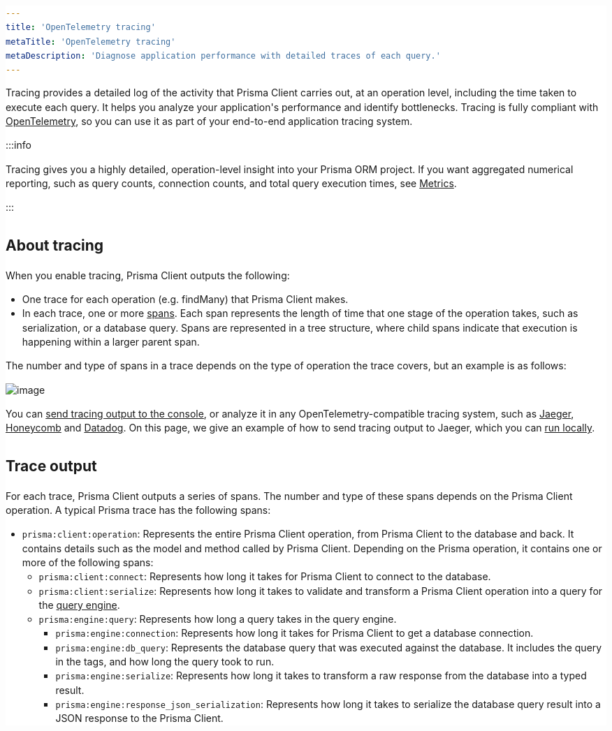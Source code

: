 ```yaml
---
title: 'OpenTelemetry tracing'
metaTitle: 'OpenTelemetry tracing'
metaDescription: 'Diagnose application performance with detailed traces of each query.'
---
```


Tracing provides a detailed log of the activity that Prisma Client carries out, at an operation level, including the time taken to execute each query. It helps you analyze your application's performance and identify bottlenecks. Tracing is fully compliant with [OpenTelemetry](https://opentelemetry.io/), so you can use it as part of your end-to-end application tracing system.

:::info

Tracing gives you a highly detailed, operation-level insight into your Prisma ORM project. If you want aggregated numerical reporting, such as query counts, connection counts, and total query execution times, see [Metrics](/orm/prisma-client/observability-and-logging/metrics).

:::

## About tracing

When you enable tracing, Prisma Client outputs the following:

- One trace for each operation (e.g. findMany) that Prisma Client makes.
- In each trace, one or more [spans](https://opentelemetry.io/docs/specs/otel/trace/api/#span). Each span represents the length of time that one stage of the operation takes, such as serialization, or a database query. Spans are represented in a tree structure, where child spans indicate that execution is happening within a larger parent span.

The number and type of spans in a trace depends on the type of operation the trace covers, but an example is as follows:

![image](./trace-diagram.png)

You can [send tracing output to the console](#send-tracing-output-to-the-console), or analyze it in any OpenTelemetry-compatible tracing system, such as [Jaeger](https://www.jaegertracing.io/), [Honeycomb](https://www.honeycomb.io/distributed-tracing) and [Datadog](https://www.datadoghq.com/). On this page, we give an example of how to send tracing output to Jaeger, which you can [run locally](#visualize-traces-with-jaeger).

## Trace output

For each trace, Prisma Client outputs a series of spans. The number and type of these spans depends on the Prisma Client operation. A typical Prisma trace has the following spans:

- `prisma:client:operation`: Represents the entire Prisma Client operation, from Prisma Client to the database and back. It contains details such as the model and method called by Prisma Client. Depending on the Prisma operation, it contains one or more of the following spans:
  - `prisma:client:connect`: Represents how long it takes for Prisma Client to connect to the database.
  - `prisma:client:serialize`: Represents how long it takes to validate and transform a Prisma Client operation into a query for the [query engine](/orm/more/under-the-hood/engines).
  - `prisma:engine:query`: Represents how long a query takes in the query engine.
    - `prisma:engine:connection`: Represents how long it takes for Prisma Client to get a database connection.
    - `prisma:engine:db_query`: Represents the database query that was executed against the database. It includes the query in the tags, and how long the query took to run.
    - `prisma:engine:serialize`: Represents how long it takes to transform a raw response from the database into a typed result.
    - `prisma:engine:response_json_serialization`: Represents how long it takes to serialize the database query result into a JSON response to the Prisma Client.
